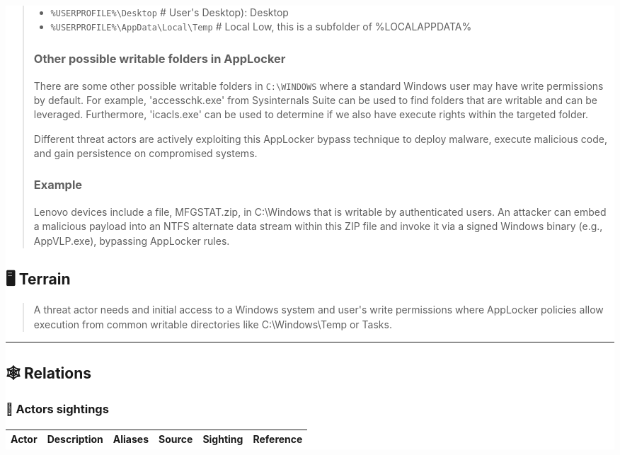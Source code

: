 > - `%USERPROFILE%\Desktop`            # User's Desktop): Desktop
> - `%USERPROFILE%\AppData\Local\Temp` # Local Low, this is a subfolder of %LOCALAPPDATA%
> 
> ### Other possible writable folders in AppLocker
> 
> There are some other possible writable folders in `C:\WINDOWS` where a
> standard Windows user may have write permissions by default. For example,
> 'accesschk.exe' from Sysinternals Suite can be used to find folders that
> are writable and can be leveraged. Furthermore, 'icacls.exe' can be used to
> determine if we also have execute rights within the targeted folder.
> 
> Different threat actors are actively exploiting this AppLocker bypass
> technique to deploy malware, execute malicious code, and gain persistence
> on compromised systems.
> 
> ### Example
> 
> Lenovo devices include a file, MFGSTAT.zip, in C:\\Windows that is writable
> by authenticated users. An attacker can embed a malicious payload into an
> NTFS alternate data stream within this ZIP file and invoke it via a signed
> Windows binary (e.g., AppVLP.exe), bypassing AppLocker rules.  
> 



## 🖥️ Terrain 

 > A threat actor needs and initial access to a Windows system and user's write
> permissions where AppLocker policies allow execution from common writable
> directories like C:\\Windows\\Temp or Tasks.     
> 

---

## 🕸️ Relations



### 🐲 Actors sightings 

| Actor               | Description                                                                                                                                                                                                                                                                                                                                                                                                                                                                                                                                                                                                                                                                                                                                                                                                                                                                                                                                                                                                                                                                                                                                                                                                                                               | Aliases                                                                                                                                                                                                                                                                                                                                                                                                                                                                                                                                                | Source                     | Sighting                                                                                                                                                                      | Reference                                                                |
|:--------------------|:----------------------------------------------------------------------------------------------------------------------------------------------------------------------------------------------------------------------------------------------------------------------------------------------------------------------------------------------------------------------------------------------------------------------------------------------------------------------------------------------------------------------------------------------------------------------------------------------------------------------------------------------------------------------------------------------------------------------------------------------------------------------------------------------------------------------------------------------------------------------------------------------------------------------------------------------------------------------------------------------------------------------------------------------------------------------------------------------------------------------------------------------------------------------------------------------------------------------------------------------------------|:-------------------------------------------------------------------------------------------------------------------------------------------------------------------------------------------------------------------------------------------------------------------------------------------------------------------------------------------------------------------------------------------------------------------------------------------------------------------------------------------------------------------------------------------------------|:---------------------------|:------------------------------------------------------------------------------------------------------------------------------------------------------------------------------|:-------------------------------------------------------------------------|